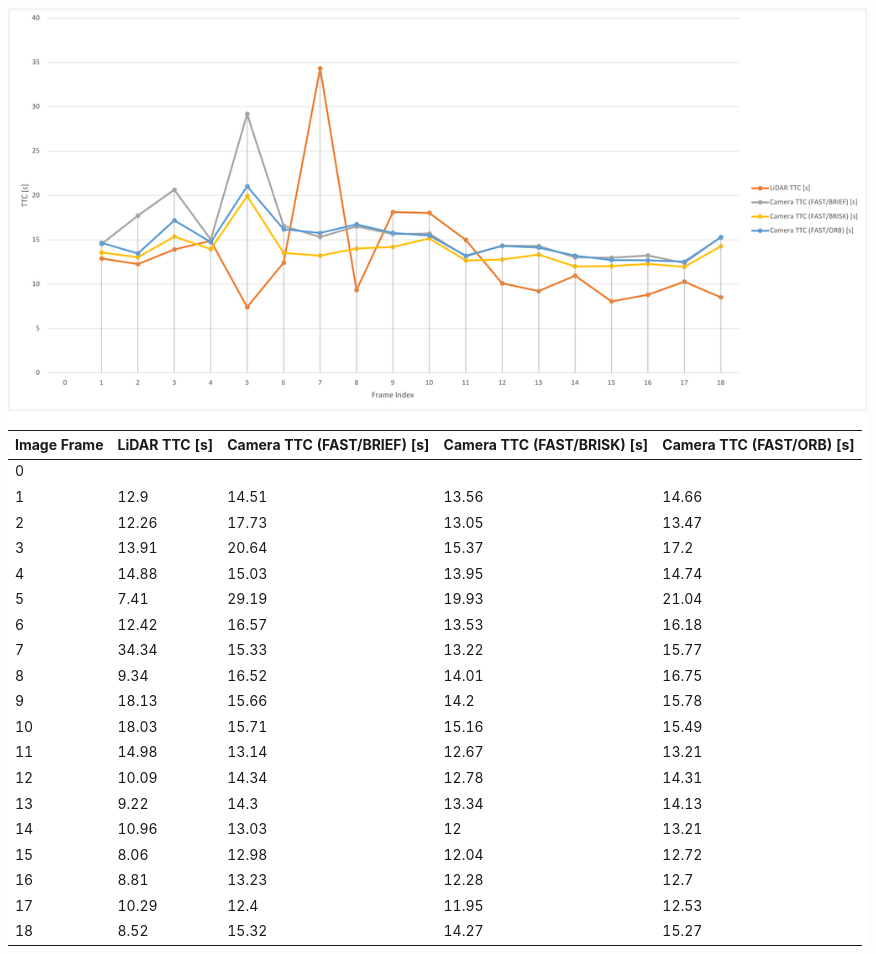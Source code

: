 ![Camera TTC](images/README/Diagramm_Camera_TTCs_vs_LiDAR_TTC.png)

| Image Frame | LiDAR TTC [s] | Camera TTC (FAST/BRIEF) [s] | Camera TTC (FAST/BRISK) [s] | Camera TTC (FAST/ORB) [s] |
|-------------|---------------|-----------------------------|-----------------------------|---------------------------|
| 0           |               |                             |                             |                           |
| 1           | 12.9          | 14.51                       | 13.56                       | 14.66                     |
| 2           | 12.26         | 17.73                       | 13.05                       | 13.47                     |
| 3           | 13.91         | 20.64                       | 15.37                       | 17.2                      |
| 4           | 14.88         | 15.03                       | 13.95                       | 14.74                     |
| 5           | 7.41          | 29.19                       | 19.93                       | 21.04                     |
| 6           | 12.42         | 16.57                       | 13.53                       | 16.18                     |
| 7           | 34.34         | 15.33                       | 13.22                       | 15.77                     |
| 8           | 9.34          | 16.52                       | 14.01                       | 16.75                     |
| 9           | 18.13         | 15.66                       | 14.2                        | 15.78                     |
| 10          | 18.03         | 15.71                       | 15.16                       | 15.49                     |
| 11          | 14.98         | 13.14                       | 12.67                       | 13.21                     |
| 12          | 10.09         | 14.34                       | 12.78                       | 14.31                     |
| 13          | 9.22          | 14.3                        | 13.34                       | 14.13                     |
| 14          | 10.96         | 13.03                       | 12                          | 13.21                     |
| 15          | 8.06          | 12.98                       | 12.04                       | 12.72                     |
| 16          | 8.81          | 13.23                       | 12.28                       | 12.7                      |
| 17          | 10.29         | 12.4                        | 11.95                       | 12.53                     |
| 18          | 8.52          | 15.32                       | 14.27                       | 15.27                     |